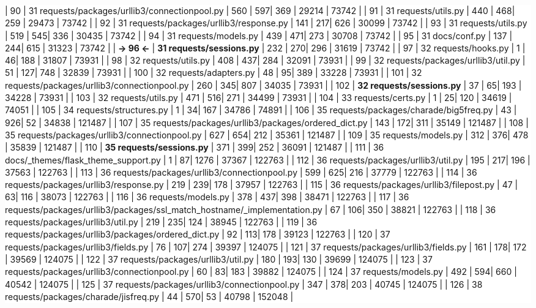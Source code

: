 | 90 | 31 requests/packages/urllib3/connectionpool.py | 560 | 597| 369 | 29214 | 73742 | 
| 91 | 31 requests/utils.py | 440 | 468| 259 | 29473 | 73742 | 
| 92 | 31 requests/packages/urllib3/response.py | 141 | 217| 626 | 30099 | 73742 | 
| 93 | 31 requests/utils.py | 519 | 545| 336 | 30435 | 73742 | 
| 94 | 31 requests/models.py | 439 | 471| 273 | 30708 | 73742 | 
| 95 | 31 docs/conf.py | 137 | 244| 615 | 31323 | 73742 | 
| **-> 96 <-** | **31 requests/sessions.py** | 232 | 270| 296 | 31619 | 73742 | 
| 97 | 32 requests/hooks.py | 1 | 46| 188 | 31807 | 73931 | 
| 98 | 32 requests/utils.py | 408 | 437| 284 | 32091 | 73931 | 
| 99 | 32 requests/packages/urllib3/util.py | 51 | 127| 748 | 32839 | 73931 | 
| 100 | 32 requests/adapters.py | 48 | 95| 389 | 33228 | 73931 | 
| 101 | 32 requests/packages/urllib3/connectionpool.py | 260 | 345| 807 | 34035 | 73931 | 
| 102 | **32 requests/sessions.py** | 37 | 65| 193 | 34228 | 73931 | 
| 103 | 32 requests/utils.py | 471 | 516| 271 | 34499 | 73931 | 
| 104 | 33 requests/certs.py | 1 | 25| 120 | 34619 | 74051 | 
| 105 | 34 requests/structures.py | 1 | 34| 167 | 34786 | 74891 | 
| 106 | 35 requests/packages/charade/big5freq.py | 43 | 926| 52 | 34838 | 121487 | 
| 107 | 35 requests/packages/urllib3/packages/ordered_dict.py | 143 | 172| 311 | 35149 | 121487 | 
| 108 | 35 requests/packages/urllib3/connectionpool.py | 627 | 654| 212 | 35361 | 121487 | 
| 109 | 35 requests/models.py | 312 | 376| 478 | 35839 | 121487 | 
| 110 | **35 requests/sessions.py** | 371 | 399| 252 | 36091 | 121487 | 
| 111 | 36 docs/_themes/flask_theme_support.py | 1 | 87| 1276 | 37367 | 122763 | 
| 112 | 36 requests/packages/urllib3/util.py | 195 | 217| 196 | 37563 | 122763 | 
| 113 | 36 requests/packages/urllib3/connectionpool.py | 599 | 625| 216 | 37779 | 122763 | 
| 114 | 36 requests/packages/urllib3/response.py | 219 | 239| 178 | 37957 | 122763 | 
| 115 | 36 requests/packages/urllib3/filepost.py | 47 | 63| 116 | 38073 | 122763 | 
| 116 | 36 requests/models.py | 378 | 437| 398 | 38471 | 122763 | 
| 117 | 36 requests/packages/urllib3/packages/ssl_match_hostname/_implementation.py | 67 | 106| 350 | 38821 | 122763 | 
| 118 | 36 requests/packages/urllib3/util.py | 219 | 235| 124 | 38945 | 122763 | 
| 119 | 36 requests/packages/urllib3/packages/ordered_dict.py | 92 | 113| 178 | 39123 | 122763 | 
| 120 | 37 requests/packages/urllib3/fields.py | 76 | 107| 274 | 39397 | 124075 | 
| 121 | 37 requests/packages/urllib3/fields.py | 161 | 178| 172 | 39569 | 124075 | 
| 122 | 37 requests/packages/urllib3/util.py | 180 | 193| 130 | 39699 | 124075 | 
| 123 | 37 requests/packages/urllib3/connectionpool.py | 60 | 83| 183 | 39882 | 124075 | 
| 124 | 37 requests/models.py | 492 | 594| 660 | 40542 | 124075 | 
| 125 | 37 requests/packages/urllib3/connectionpool.py | 347 | 378| 203 | 40745 | 124075 | 
| 126 | 38 requests/packages/charade/jisfreq.py | 44 | 570| 53 | 40798 | 152048 | 